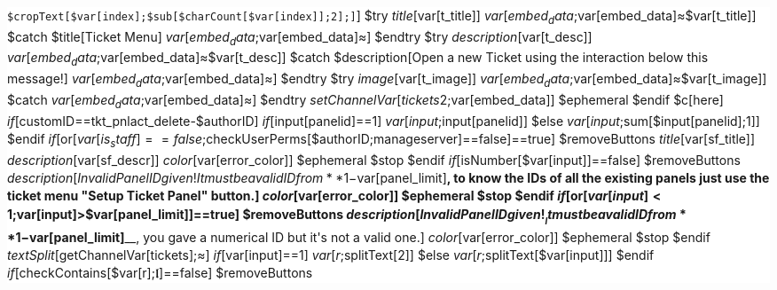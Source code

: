 ```$cropText[$var[index];$sub[$charCount[$var[index]];2];]```]
$try
$title[$var[t_title]]
$var[embed_data;$var[embed_data]≈$var[t_title]]
$catch
$title[Ticket Menu]
$var[embed_data;$var[embed_data]≈]
$endtry
$try
$description[$var[t_desc]]
$var[embed_data;$var[embed_data]≈$var[t_desc]]
$catch
$description[Open a new Ticket using the interaction below this message!]
$var[embed_data;$var[embed_data]≈]
$endtry
$try
$image[$var[t_image]]
$var[embed_data;$var[embed_data]≈$var[t_image]]
$catch
$var[embed_data;$var[embed_data]≈]
$endtry
$setChannelVar[tickets2;$var[embed_data]]
$ephemeral
$endif
$c[here]
$if[$customID==tkt_pnlact_delete-$authorID]
$if[$input[panelid]==1]
$var[input;$input[panelid]]
$else
$var[input;$sum[$input[panelid];1]]
$endif
$if[$or[$var[is_staff]==false;$checkUserPerms[$authorID;manageserver]==false]==true]
$removeButtons
$title[$var[sf_title]]
$description[$var[sf_descr]]
$color[$var[error_color]]
$ephemeral
$stop
$endif
$if[$isNumber[$var[input]]==false]
$removeButtons
$description[Invalid Panel ID given! It must be a valid ID from **1-$var[panel_limit]**, to know the IDs of all the existing panels just use the ticket menu "Setup Ticket Panel" button.]
$color[$var[error_color]]
$ephemeral
$stop
$endif
$if[$or[$var[input]<1;$var[input]>$var[panel_limit]]==true]
$removeButtons
$description[Invalid Panel ID given! __It must be a valid ID from **1-$var[panel_limit]**__, you gave a numerical ID but it's not a valid one.]
$color[$var[error_color]]
$ephemeral
$stop
$endif
$textSplit[$getChannelVar[tickets];≈]
$if[$var[input]==1]
$var[r;$splitText[2]]
$else
$var[r;$splitText[$var[input]]]
$endif
$if[$checkContains[$var[r];𝖑]==false]
$removeButtons
```